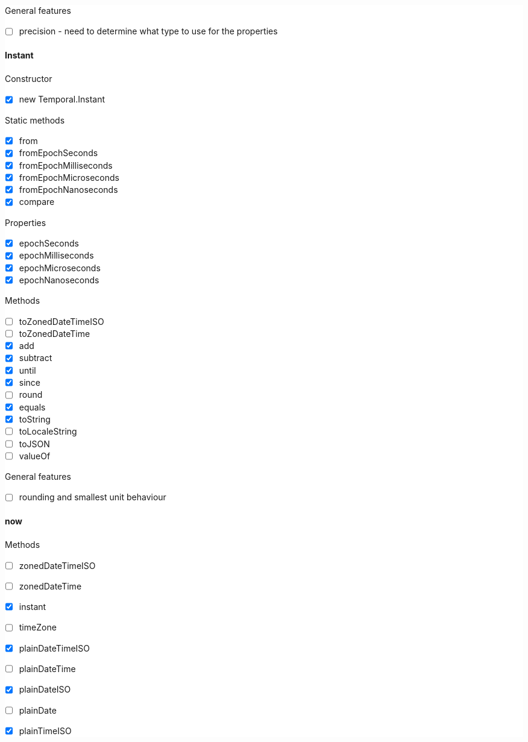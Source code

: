 General features

- [ ] precision - need to determine what type to use for the properties

#### Instant

Constructor
- [x] new Temporal.Instant

Static methods
- [x] from
- [x] fromEpochSeconds
- [x] fromEpochMilliseconds
- [x] fromEpochMicroseconds
- [x] fromEpochNanoseconds
- [x] compare

Properties
- [x] epochSeconds
- [x] epochMilliseconds
- [x] epochMicroseconds
- [x] epochNanoseconds

Methods
- [ ] toZonedDateTimeISO
- [ ] toZonedDateTime
- [x] add
- [x] subtract
- [x] until
- [x] since
- [ ] round
- [x] equals
- [x] toString
- [ ] toLocaleString
- [ ] toJSON
- [ ] valueOf

General features

- [ ] rounding and smallest unit behaviour

#### now

Methods
- [ ] zonedDateTimeISO
- [ ] zonedDateTime
- [x] instant
- [ ] timeZone
- [x] plainDateTimeISO
- [ ] plainDateTime
- [x] plainDateISO
- [ ] plainDate
- [x] plainTimeISO

